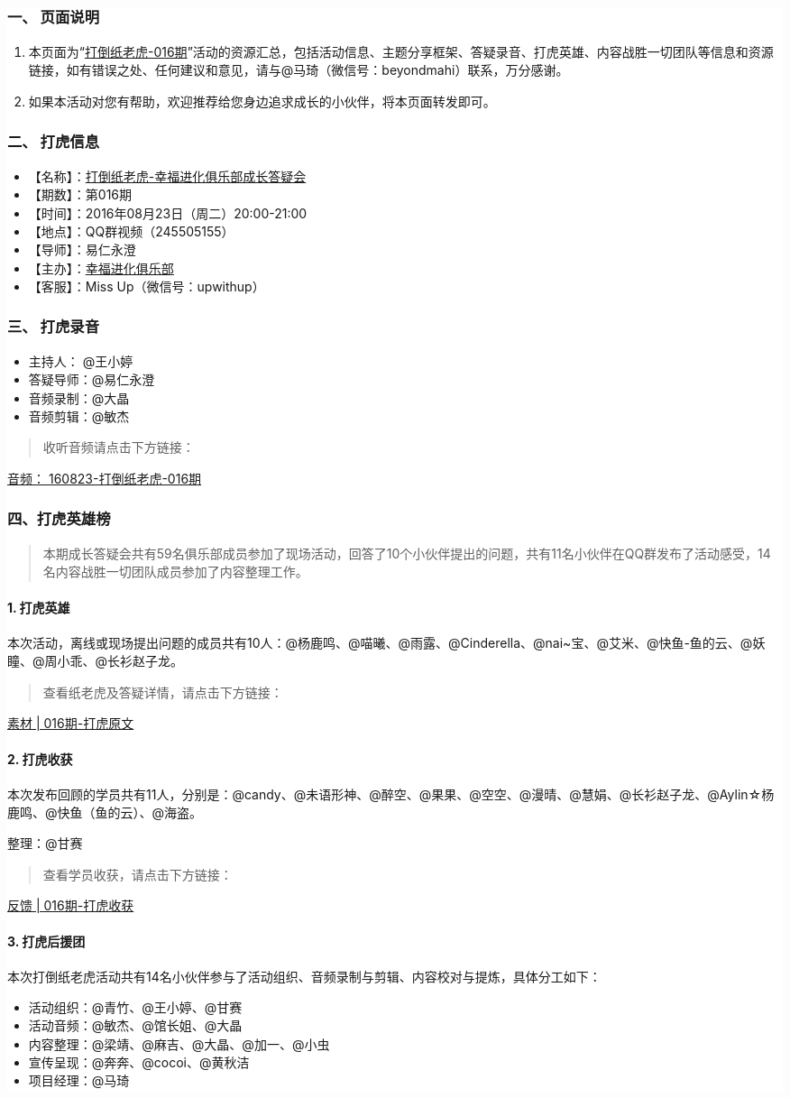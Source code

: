 ### 一、 页面说明

1. 本页面为“[打倒纸老虎-016期](http://book.upwith.me/u/zhilaohu/Zhilaohu/016_zlh/016_collection.html)”活动的资源汇总，包括活动信息、主题分享框架、答疑录音、打虎英雄、内容战胜一切团队等信息和资源链接，如有错误之处、任何建议和意见，请与@马琦（微信号：beyondmahi）联系，万分感谢。

2. 如果本活动对您有帮助，欢迎推荐给您身边追求成长的小伙伴，将本页面转发即可。

### 二、 打虎信息

- 【名称】：[打倒纸老虎-幸福进化俱乐部成长答疑会](http://book.upwith.me/books/zhilaohu/Zhilaohu)
- 【期数】：第016期
- 【时间】：2016年08月23日（周二）20:00-21:00
- 【地点】：QQ群视频（245505155）
- 【导师】：易仁永澄
- 【主办】：[幸福进化俱乐部](http://upwith.me)
- 【客服】：Miss Up（微信号：upwithup）


### 三、 打虎录音

- 主持人：  @王小婷
- 答疑导师：@易仁永澄
- 音频录制：@大晶
- 音频剪辑：@敏杰

> 收听音频请点击下方链接：

[音频： 160823-打倒纸老虎-016期](http://www.ximalaya.com/12605301/sound/20433145)

### 四、打虎英雄榜


> 本期成长答疑会共有59名俱乐部成员参加了现场活动，回答了10个小伙伴提出的问题，共有11名小伙伴在QQ群发布了活动感受，14名内容战胜一切团队成员参加了内容整理工作。

#### 1. 打虎英雄

本次活动，离线或现场提出问题的成员共有10人：@杨鹿鸣、@喵曦、@雨露、@Cinderella、@nai~宝、@艾米、@快鱼-鱼的云、@妖瞳、@周小乖、@长衫赵子龙。

> 查看纸老虎及答疑详情，请点击下方链接：

[素材 | 016期-打虎原文](http://book.upwith.me/u/zhilaohu/Zhilaohu/016_zlh/016_material.html)

#### 2. 打虎收获

本次发布回顾的学员共有11人，分别是：@candy、@未语形神、@醉空、@果果、@空空、@漫晴、@慧娟、@长衫赵子龙、@Aylin☆杨鹿鸣、@快鱼（鱼的云）、@海盗。

整理：@甘赛

> 查看学员收获，请点击下方链接：

 [反馈 | 016期-打虎收获](http://book.upwith.me/u/zhilaohu/Zhilaohu/016_zlh/016_gain.html)

#### 3. 打虎后援团

本次打倒纸老虎活动共有14名小伙伴参与了活动组织、音频录制与剪辑、内容校对与提炼，具体分工如下：

- 活动组织：@青竹、@王小婷、@甘赛
- 活动音频：@敏杰、@馆长姐、@大晶
- 内容整理：@梁靖、@麻吉、@大晶、@加一、@小虫
- 宣传呈现：@奔奔、@cocoi、@黄秋洁
- 项目经理：@马琦
